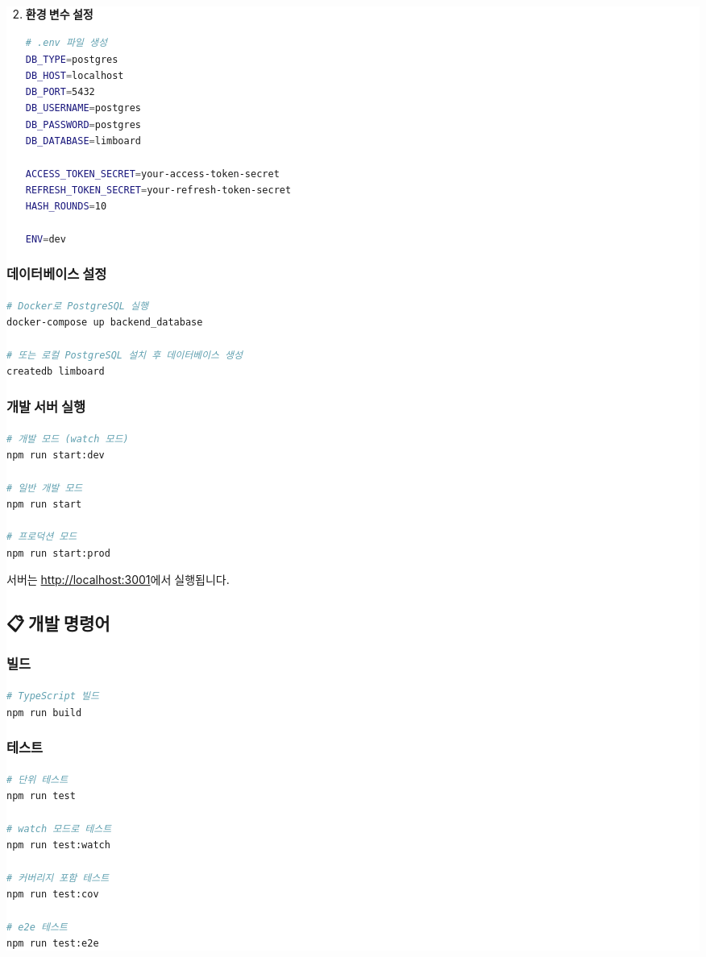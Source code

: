 2. **환경 변수 설정**
   ```bash
   # .env 파일 생성
   DB_TYPE=postgres
   DB_HOST=localhost
   DB_PORT=5432
   DB_USERNAME=postgres
   DB_PASSWORD=postgres
   DB_DATABASE=limboard
   
   ACCESS_TOKEN_SECRET=your-access-token-secret
   REFRESH_TOKEN_SECRET=your-refresh-token-secret
   HASH_ROUNDS=10
   
   ENV=dev
   ```

### 데이터베이스 설정

```bash
# Docker로 PostgreSQL 실행
docker-compose up backend_database

# 또는 로컬 PostgreSQL 설치 후 데이터베이스 생성
createdb limboard
```

### 개발 서버 실행

```bash
# 개발 모드 (watch 모드)
npm run start:dev

# 일반 개발 모드
npm run start

# 프로덕션 모드
npm run start:prod
```

서버는 [http://localhost:3001](http://localhost:3001)에서 실행됩니다.

## 📋 개발 명령어

### 빌드
```bash
# TypeScript 빌드
npm run build
```

### 테스트
```bash
# 단위 테스트
npm run test

# watch 모드로 테스트
npm run test:watch

# 커버리지 포함 테스트
npm run test:cov

# e2e 테스트
npm run test:e2e
```
